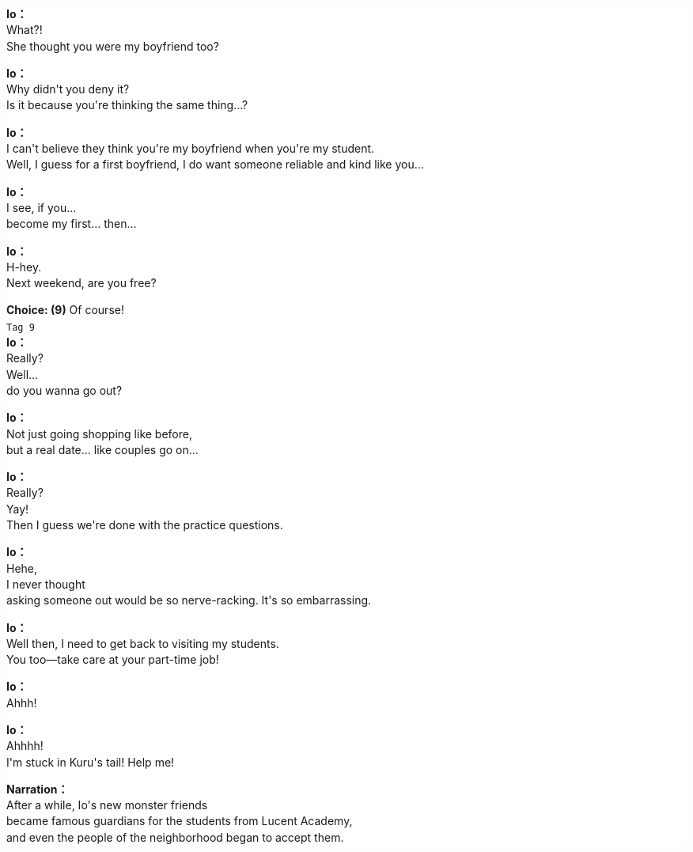 **Io：**  
What?!  
She thought you were my boyfriend too?  
  
**Io：**  
Why didn't you deny it?  
Is it because you're thinking the same thing...?  
  
**Io：**  
I can't believe they think you're my boyfriend when you're my student.  
Well, I guess for a first boyfriend, I do want someone reliable and kind like you...  
  
**Io：**  
I see, if you...  
become my first... then...  
  
**Io：**  
H-hey.  
Next weekend, are you free?  
  
**Choice: (9)**  Of course!  
`Tag 9`  
**Io：**  
Really?  
Well...  
do you wanna go out?  
  
**Io：**  
Not just going shopping like before,  
but a real date... like couples go on...  
  
**Io：**  
Really?  
Yay!  
Then I guess we're done with the practice questions.  
  
**Io：**  
Hehe,  
I never thought  
asking someone out would be so nerve-racking. It's so embarrassing.  
  
**Io：**  
Well then, I need to get back to visiting my students.  
You too—take care at your part-time job!  
  
**Io：**  
Ahhh!  
  
**Io：**  
Ahhhh!  
I'm stuck in Kuru's tail! Help me!  
  
**Narration：**  
After a while, Io's new monster friends  
became famous guardians for the students from Lucent Academy,  
and even the people of the neighborhood began to accept them.  

